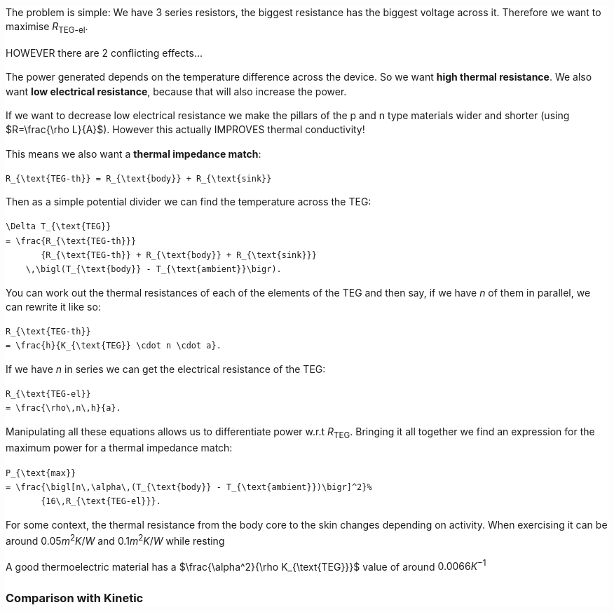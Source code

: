 The problem is simple: We have 3 series resistors, the biggest resistance has the biggest voltage across it. Therefore we want to maximise $R_{\text{TEG-el}}$.

HOWEVER there are 2 conflicting effects...

The power generated depends on the temperature difference across the device. So we want **high thermal resistance**. We also want **low electrical resistance**, because that will also increase the power.

If we want to decrease low electrical resistance we make the pillars of the p and n type materials wider and shorter (using $R=\frac{\rho L}{A}$). However this actually IMPROVES thermal conductivity!

This means we also want a **thermal impedance match**:

```{math}
R_{\text{TEG-th}} = R_{\text{body}} + R_{\text{sink}}
```

Then as a simple potential divider we can find the temperature across the TEG:

```{math}
\Delta T_{\text{TEG}}
= \frac{R_{\text{TEG-th}}}
       {R_{\text{TEG-th}} + R_{\text{body}} + R_{\text{sink}}}
    \,\bigl(T_{\text{body}} - T_{\text{ambient}}\bigr).

```

You can work out the thermal resistances of each of the elements of the TEG and then say, if we have $n$ of them in parallel, we can rewrite it like so:

```{math}
R_{\text{TEG-th}}
= \frac{h}{K_{\text{TEG}} \cdot n \cdot a}.
```

If we have $n$ in series we can get the electrical resistance of the TEG:

```{math}
R_{\text{TEG-el}}
= \frac{\rho\,n\,h}{a}.
```

Manipulating all these equations allows us to differentiate power w.r.t $R_{\text{TEG}}$. Bringing it all together we find an expression for the maximum power for a thermal impedance match: 

```{math}
P_{\text{max}}
= \frac{\bigl[n\,\alpha\,(T_{\text{body}} - T_{\text{ambient}})\bigr]^2}%
       {16\,R_{\text{TEG-el}}}.
```

For some context, the thermal resistance from the body core to the skin changes depending on activity. When exercising it can be around $0.05 m^2K/W$ and $0.1 m^2K/W$ while resting

A good thermoelectric material has a $\frac{\alpha^2}{\rho K_{\text{TEG}}}$ value of around $0.0066 K^{-1}$

### Comparison with Kinetic
